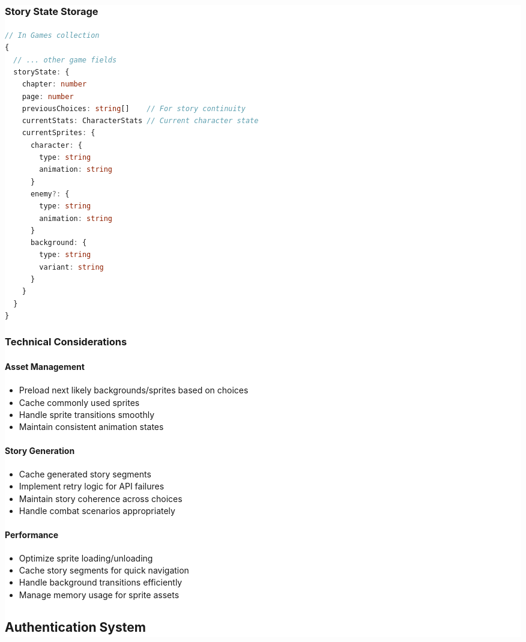 ### Story State Storage

```typescript
// In Games collection
{
  // ... other game fields
  storyState: {
    chapter: number
    page: number
    previousChoices: string[]    // For story continuity
    currentStats: CharacterStats // Current character state
    currentSprites: {
      character: {
        type: string
        animation: string
      }
      enemy?: {
        type: string
        animation: string
      }
      background: {
        type: string
        variant: string
      }
    }
  }
}
```

### Technical Considerations

#### Asset Management
- Preload next likely backgrounds/sprites based on choices
- Cache commonly used sprites
- Handle sprite transitions smoothly
- Maintain consistent animation states

#### Story Generation
- Cache generated story segments
- Implement retry logic for API failures
- Maintain story coherence across choices
- Handle combat scenarios appropriately

#### Performance
- Optimize sprite loading/unloading
- Cache story segments for quick navigation
- Handle background transitions efficiently
- Manage memory usage for sprite assets

## Authentication System
